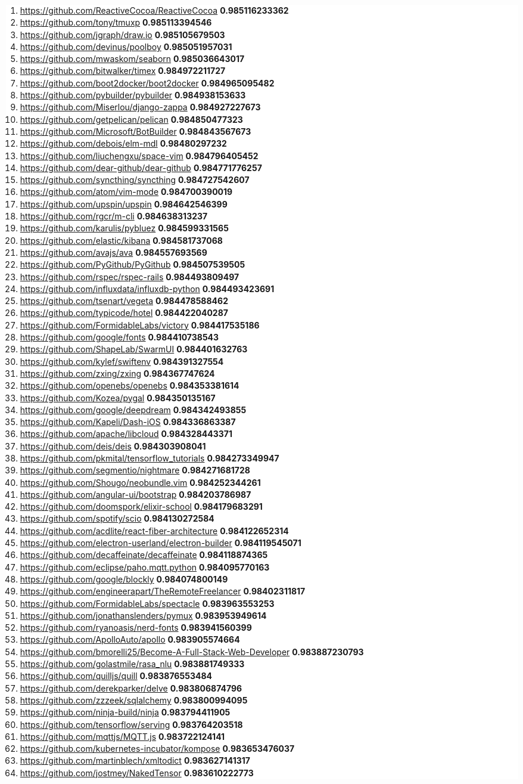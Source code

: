  1. https://github.com/ReactiveCocoa/ReactiveCocoa **0.985116233362**
 1. https://github.com/tony/tmuxp **0.985113394546**
 1. https://github.com/jgraph/draw.io **0.985105679503**
 1. https://github.com/devinus/poolboy **0.985051957031**
 1. https://github.com/mwaskom/seaborn **0.985036643017**
 1. https://github.com/bitwalker/timex **0.984972211727**
 1. https://github.com/boot2docker/boot2docker **0.984965095482**
 1. https://github.com/pybuilder/pybuilder **0.984938153633**
 1. https://github.com/Miserlou/django-zappa **0.984927227673**
 1. https://github.com/getpelican/pelican **0.984850477323**
 1. https://github.com/Microsoft/BotBuilder **0.984843567673**
 1. https://github.com/debois/elm-mdl **0.98480297232**
 1. https://github.com/liuchengxu/space-vim **0.984796405452**
 1. https://github.com/dear-github/dear-github **0.984771776257**
 1. https://github.com/syncthing/syncthing **0.984727542607**
 1. https://github.com/atom/vim-mode **0.984700390019**
 1. https://github.com/upspin/upspin **0.984642546399**
 1. https://github.com/rgcr/m-cli **0.984638313237**
 1. https://github.com/karulis/pybluez **0.984599331565**
 1. https://github.com/elastic/kibana **0.984581737068**
 1. https://github.com/avajs/ava **0.984557693569**
 1. https://github.com/PyGithub/PyGithub **0.984507539505**
 1. https://github.com/rspec/rspec-rails **0.984493809497**
 1. https://github.com/influxdata/influxdb-python **0.984493423691**
 1. https://github.com/tsenart/vegeta **0.984478588462**
 1. https://github.com/typicode/hotel **0.984422040287**
 1. https://github.com/FormidableLabs/victory **0.984417535186**
 1. https://github.com/google/fonts **0.984410738543**
 1. https://github.com/ShapeLab/SwarmUI **0.984401632763**
 1. https://github.com/kylef/swiftenv **0.984391327554**
 1. https://github.com/zxing/zxing **0.984367747624**
 1. https://github.com/openebs/openebs **0.984353381614**
 1. https://github.com/Kozea/pygal **0.984350135167**
 1. https://github.com/google/deepdream **0.984342493855**
 1. https://github.com/Kapeli/Dash-iOS **0.984336863387**
 1. https://github.com/apache/libcloud **0.984328443371**
 1. https://github.com/deis/deis **0.984303908041**
 1. https://github.com/pkmital/tensorflow_tutorials **0.984273349947**
 1. https://github.com/segmentio/nightmare **0.984271681728**
 1. https://github.com/Shougo/neobundle.vim **0.984252344261**
 1. https://github.com/angular-ui/bootstrap **0.984203786987**
 1. https://github.com/doomspork/elixir-school **0.984179683291**
 1. https://github.com/spotify/scio **0.984130272584**
 1. https://github.com/acdlite/react-fiber-architecture **0.984122652314**
 1. https://github.com/electron-userland/electron-builder **0.984119545071**
 1. https://github.com/decaffeinate/decaffeinate **0.984118874365**
 1. https://github.com/eclipse/paho.mqtt.python **0.984095770163**
 1. https://github.com/google/blockly **0.984074800149**
 1. https://github.com/engineerapart/TheRemoteFreelancer **0.98402311817**
 1. https://github.com/FormidableLabs/spectacle **0.983963553253**
 1. https://github.com/jonathanslenders/pymux **0.983953949614**
 1. https://github.com/ryanoasis/nerd-fonts **0.983941560399**
 1. https://github.com/ApolloAuto/apollo **0.983905574664**
 1. https://github.com/bmorelli25/Become-A-Full-Stack-Web-Developer **0.983887230793**
 1. https://github.com/golastmile/rasa_nlu **0.983881749333**
 1. https://github.com/quilljs/quill **0.983876553484**
 1. https://github.com/derekparker/delve **0.983806874796**
 1. https://github.com/zzzeek/sqlalchemy **0.983800994095**
 1. https://github.com/ninja-build/ninja **0.983794411905**
 1. https://github.com/tensorflow/serving **0.983764203518**
 1. https://github.com/mqttjs/MQTT.js **0.983722124141**
 1. https://github.com/kubernetes-incubator/kompose **0.983653476037**
 1. https://github.com/martinblech/xmltodict **0.983627141317**
 1. https://github.com/jostmey/NakedTensor **0.983610222773**